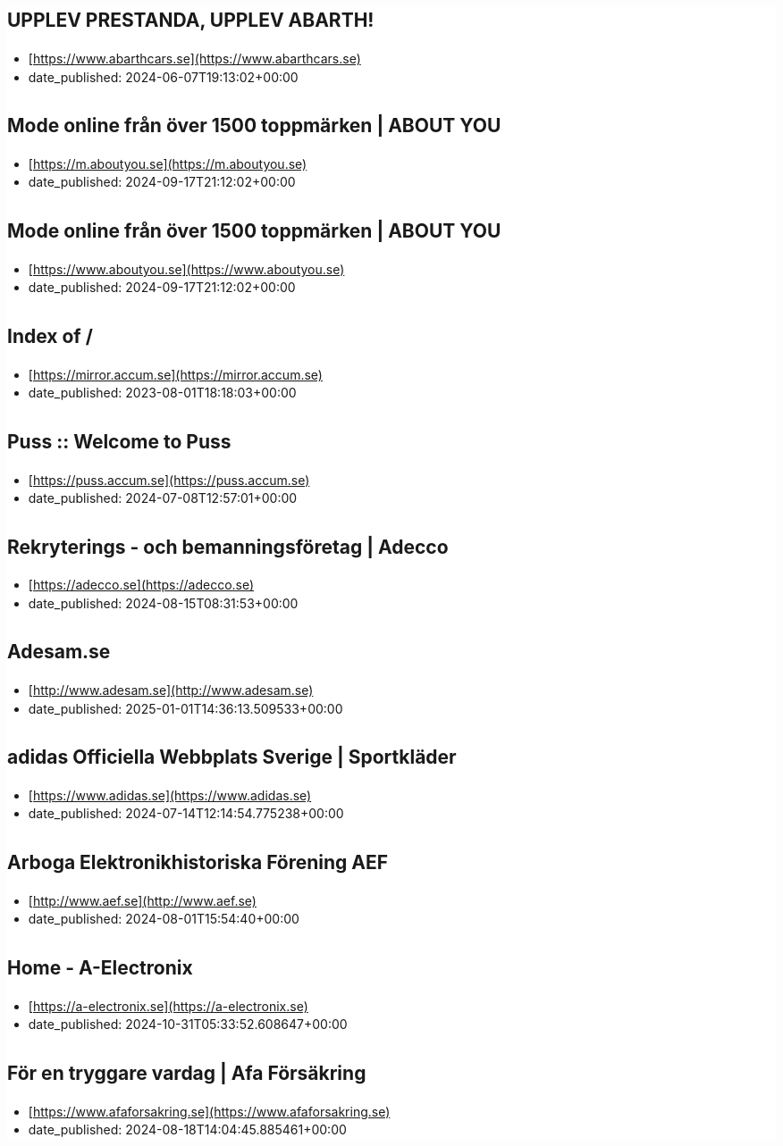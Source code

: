  ## UPPLEV PRESTANDA, UPPLEV ABARTH!
 - [https://www.abarthcars.se](https://www.abarthcars.se)
 - date_published: 2024-06-07T19:13:02+00:00

 ## Mode online från över 1500 toppmärken | ABOUT YOU
 - [https://m.aboutyou.se](https://m.aboutyou.se)
 - date_published: 2024-09-17T21:12:02+00:00

 ## Mode online från över 1500 toppmärken | ABOUT YOU
 - [https://www.aboutyou.se](https://www.aboutyou.se)
 - date_published: 2024-09-17T21:12:02+00:00

 ## Index of /
 - [https://mirror.accum.se](https://mirror.accum.se)
 - date_published: 2023-08-01T18:18:03+00:00

 ## Puss :: Welcome to Puss
 - [https://puss.accum.se](https://puss.accum.se)
 - date_published: 2024-07-08T12:57:01+00:00

 ## Rekryterings - och bemanningsföretag | Adecco
 - [https://adecco.se](https://adecco.se)
 - date_published: 2024-08-15T08:31:53+00:00

 ## Adesam.se
 - [http://www.adesam.se](http://www.adesam.se)
 - date_published: 2025-01-01T14:36:13.509533+00:00

 ## adidas Officiella Webbplats Sverige | Sportkläder
 - [https://www.adidas.se](https://www.adidas.se)
 - date_published: 2024-07-14T12:14:54.775238+00:00

 ## Arboga Elektronikhistoriska Förening AEF
 - [http://www.aef.se](http://www.aef.se)
 - date_published: 2024-08-01T15:54:40+00:00

 ## Home - A-Electronix
 - [https://a-electronix.se](https://a-electronix.se)
 - date_published: 2024-10-31T05:33:52.608647+00:00

 ## För en tryggare vardag | Afa Försäkring
 - [https://www.afaforsakring.se](https://www.afaforsakring.se)
 - date_published: 2024-08-18T14:04:45.885461+00:00
